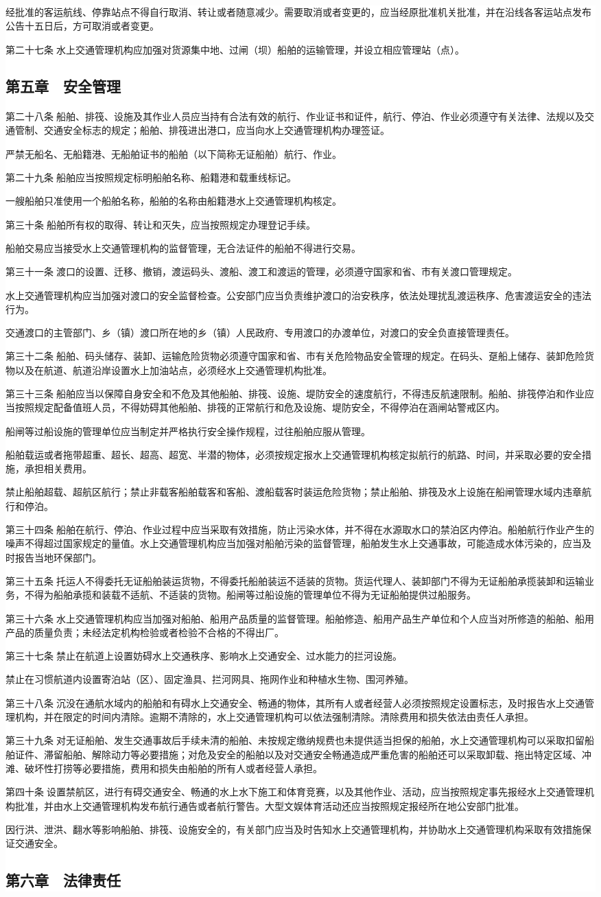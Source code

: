 经批准的客运航线、停靠站点不得自行取消、转让或者随意减少。需要取消或者变更的，应当经原批准机关批准，并在沿线各客运站点发布公告十五日后，方可取消或者变更。

第二十七条 水上交通管理机构应加强对货源集中地、过闸（坝）船舶的运输管理，并设立相应管理站（点）。

## 第五章　安全管理

第二十八条 船舶、排筏、设施及其作业人员应当持有合法有效的航行、作业证书和证件，航行、停泊、作业必须遵守有关法律、法规以及交通管制、交通安全标志的规定；船舶、排筏进出港口，应当向水上交通管理机构办理签证。

严禁无船名、无船籍港、无船舶证书的船舶（以下简称无证船舶）航行、作业。

第二十九条 船舶应当按照规定标明船舶名称、船籍港和载重线标记。

一艘船舶只准使用一个船舶名称，船舶的名称由船籍港水上交通管理机构核定。

第三十条 船舶所有权的取得、转让和灭失，应当按照规定办理登记手续。

船舶交易应当接受水上交通管理机构的监督管理，无合法证件的船舶不得进行交易。

第三十一条 渡口的设置、迁移、撤销，渡运码头、渡船、渡工和渡运的管理，必须遵守国家和省、市有关渡口管理规定。

水上交通管理机构应当加强对渡口的安全监督检查。公安部门应当负责维护渡口的治安秩序，依法处理扰乱渡运秩序、危害渡运安全的违法行为。

交通渡口的主管部门、乡（镇）渡口所在地的乡（镇）人民政府、专用渡口的办渡单位，对渡口的安全负直接管理责任。

第三十二条 船舶、码头储存、装卸、运输危险货物必须遵守国家和省、市有关危险物品安全管理的规定。在码头、趸船上储存、装卸危险货物以及在航道、航道沿岸设置水上加油站点，必须经水上交通管理机构批准。

第三十三条 船舶应当以保障自身安全和不危及其他船舶、排筏、设施、堤防安全的速度航行，不得违反航速限制。船舶、排筏停泊和作业应当按照规定配备值班人员，不得妨碍其他船舶、排筏的正常航行和危及设施、堤防安全，不得停泊在涵闸站警戒区内。

船闸等过船设施的管理单位应当制定并严格执行安全操作规程，过往船舶应服从管理。

船舶载运或者拖带超重、超长、超高、超宽、半潜的物体，必须按规定报水上交通管理机构核定拟航行的航路、时间，并采取必要的安全措施，承担相关费用。

禁止船舶超载、超航区航行；禁止非载客船舶载客和客船、渡船载客时装运危险货物；禁止船舶、排筏及水上设施在船闸管理水域内违章航行和停泊。

第三十四条 船舶在航行、停泊、作业过程中应当采取有效措施，防止污染水体，并不得在水源取水口的禁泊区内停泊。船舶航行作业产生的噪声不得超过国家规定的量值。水上交通管理机构应当加强对船舶污染的监督管理，船舶发生水上交通事故，可能造成水体污染的，应当及时报告当地环保部门。

第三十五条 托运人不得委托无证船舶装运货物，不得委托船舶装运不适装的货物。货运代理人、装卸部门不得为无证船舶承揽装卸和运输业务，不得为船舶承揽和装载不适航、不适装的货物。船闸等过船设施的管理单位不得为无证船舶提供过船服务。

第三十六条 水上交通管理机构应当加强对船舶、船用产品质量的监督管理。船舶修造、船用产品生产单位和个人应当对所修造的船舶、船用产品的质量负责；未经法定机构检验或者检验不合格的不得出厂。

第三十七条 禁止在航道上设置妨碍水上交通秩序、影响水上交通安全、过水能力的拦河设施。

禁止在习惯航道内设置寄泊站（区）、固定渔具、拦河网具、拖网作业和种植水生物、围河养殖。

第三十八条 沉没在通航水域内的船舶和有碍水上交通安全、畅通的物体，其所有人或者经营人必须按照规定设置标志，及时报告水上交通管理机构，并在限定的时间内清除。逾期不清除的，水上交通管理机构可以依法强制清除。清除费用和损失依法由责任人承担。

第三十九条 对无证船舶、发生交通事故后手续未清的船舶、未按规定缴纳规费也未提供适当担保的船舶，水上交通管理机构可以采取扣留船舶证件、滞留船舶、解除动力等必要措施；对危及安全的船舶以及对交通安全畅通造成严重危害的船舶还可以采取卸载、拖出特定区域、冲滩、破坏性打捞等必要措施，费用和损失由船舶的所有人或者经营人承担。

第四十条 设置禁航区，进行有碍交通安全、畅通的水上水下施工和体育竞赛，以及其他作业、活动，应当按照规定事先报经水上交通管理机构批准，并由水上交通管理机构发布航行通告或者航行警告。大型文娱体育活动还应当按照规定报经所在地公安部门批准。

因行洪、泄洪、翻水等影响船舶、排筏、设施安全的，有关部门应当及时告知水上交通管理机构，并协助水上交通管理机构采取有效措施保证交通安全。

## 第六章　法律责任
